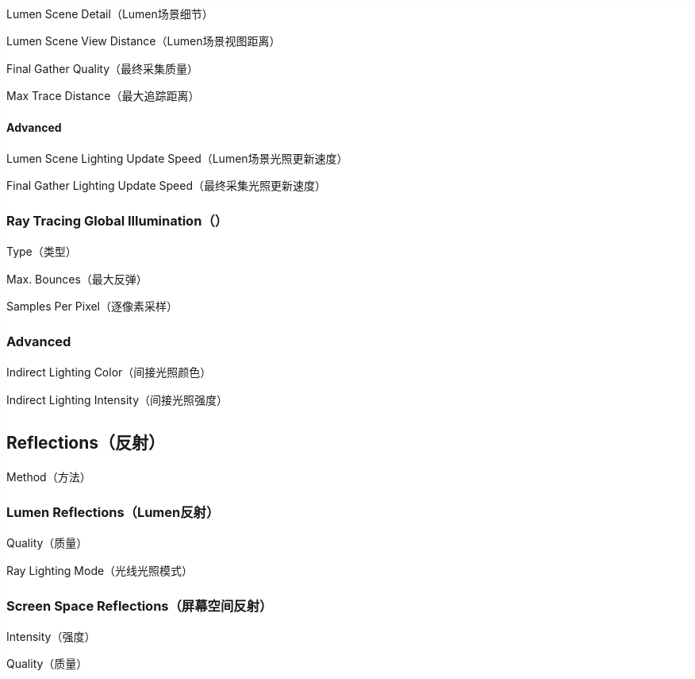 Lumen Scene Detail（Lumen场景细节）
> 

Lumen Scene View Distance（Lumen场景视图距离）
> 

Final Gather Quality（最终采集质量）
> 

Max Trace Distance（最大追踪距离）
> 

#### Advanced
Lumen Scene Lighting Update Speed（Lumen场景光照更新速度）
> 

Final Gather Lighting Update Speed（最终采集光照更新速度）
> 

### Ray Tracing Global Illumination（）
Type（类型）
> 

Max. Bounces（最大反弹）
> 

Samples Per Pixel（逐像素采样）
> 

### Advanced
Indirect Lighting Color（间接光照颜色）
> 

Indirect Lighting Intensity（间接光照强度）
> 

## <b>Reflections（反射）</b>
Method（方法）
> 

### Lumen Reflections（Lumen反射）
Quality（质量）
> 

Ray Lighting Mode（光线光照模式）
> 

### Screen Space Reflections（屏幕空间反射）
Intensity（强度）
> 

Quality（质量）
> 
